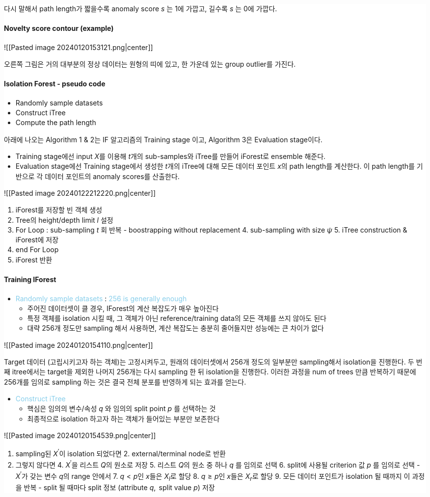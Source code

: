 다시 말해서 path length가 짧을수록 anomaly score $s$ 는 1에 가깝고, 길수록 $s$ 는 0에 가깝다.

#### Novelty score contour (example) 

![[Pasted image 20240120153121.png|center]]

오른쪽 그림은 거의 대부분의 정상 데이터는 원형의 띠에 있고, 한 가운데 있는 group outlier를 가진다. 

#### Isolation Forest - pseudo code

- Randomly sample datasets
- Construct iTree
- Compute the path length

아래에 나오는 Algorithm 1 & 2는 IF 알고리즘의 Training stage 이고, Algorithm 3은 Evaluation stage이다. 

- Training stage에선 input $X$를 이용해 $t$개의 sub-samples와 iTree를 만들어 iForest로 ensemble 해준다.
- Evaluation stage에선 Training stage에서 생성한 $t$개의 iTree에 대해 모든 데이터 포인트 $x$의 path length를 계산한다. 이 path length를 기반으로 각 데이터 포인트의 anomaly scores를 산출한다.

![[Pasted image 20240122212220.png|center]]

1. iForest를 저장할 빈 객체 생성
2. Tree의 height/depth limit $l$ 설정
3. For Loop : sub-sampling $t$ 회 반복 - boostrapping without replacement
	4. sub-sampling with size $\psi$
	5. iTree construction & iForest에 저장
6. end For Loop
7. iForest 반환

#### Training IForest

- <font style="color:skyblue">Randomly sample datasets</font> : <font style="color:skyblue">256 is generally enough</font>
	- 주어진 데이터셋이 클 경우, IForest의 계산 복잡도가 매우 높아진다
	- 특정 객체를 isolation 시킬 때, 그 객체가 아닌 reference/training data의 모든 객체를 쓰지 않아도 된다
	- 대략 256개 정도만 sampling 해서 사용하면, 계산 복잡도는 충분히 줄어들지만 성능에는 큰 차이가 없다

![[Pasted image 20240120154110.png|center]]

Target 데이터 (고립시키고자 하는 객체)는 고정시켜두고, 원래의 데이터셋에서 256개 정도의 일부분만 sampling해서 isolation을 진행한다. 두 번째 itree에서는 target을 제외한 나머지 256개는 다시 sampling 한 뒤 isolation을 진행한다. 이러한 과정을 num of trees 만큼 반복하기 때문에 256개를 임의로 sampling 하는 것은 결국 전체 분포를 반영하게 되는 효과를 얻는다. 

- <font style="color:skyblue">Construct iTree</font>
	- 핵심은 임의의 변수/속성 $q$ 와 임의의 split point $p$ 를 선택하는 것
	- 최종적으로 isolation 하고자 하는 객체가 들어있는 부분만 보존한다

![[Pasted image 20240120154539.png|center]]

1. sampling된 $X^\prime$이 isolation 되었다면 
	2. external/terminal node로 반환
3. 그렇지 않다면 
	4. $X^\prime$을 리스트 $Q$의 원소로 저장
	5. 리스트 $Q$의 원소 중 하나 $q$ 를 임의로 선택
	6. split에 사용될 criterion 값 $p$ 를 임의로 선택 - $X^\prime$가 갖는 변수 $q$의 range 안에서
	7. $q<p$인 $x$들은 $X_l$로 할당
	8. $q\ge p$인 $x$들은 $X_r$로 할당
	9. 모든 데이터 포인트가 isolation 될 때까지 이 과정을 반복
		- split 될 때마다 split 정보 $(\text{attribute } q, \text{ split value } p)$  저장
